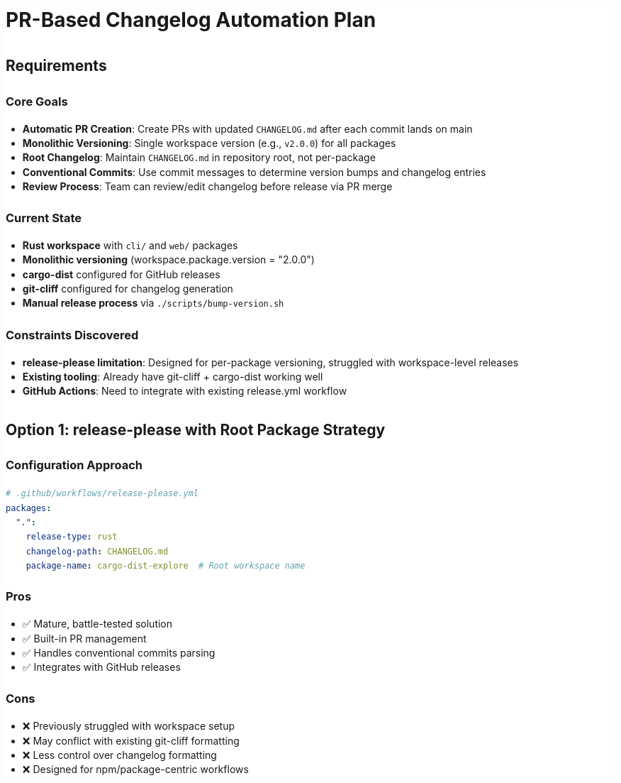 # PR-Based Changelog Automation Plan

## Requirements

### Core Goals
- **Automatic PR Creation**: Create PRs with updated `CHANGELOG.md` after each commit lands on main
- **Monolithic Versioning**: Single workspace version (e.g., `v2.0.0`) for all packages
- **Root Changelog**: Maintain `CHANGELOG.md` in repository root, not per-package
- **Conventional Commits**: Use commit messages to determine version bumps and changelog entries
- **Review Process**: Team can review/edit changelog before release via PR merge

### Current State
- **Rust workspace** with `cli/` and `web/` packages
- **Monolithic versioning** (workspace.package.version = "2.0.0")
- **cargo-dist** configured for GitHub releases
- **git-cliff** configured for changelog generation
- **Manual release process** via `./scripts/bump-version.sh`

### Constraints Discovered
- **release-please limitation**: Designed for per-package versioning, struggled with workspace-level releases
- **Existing tooling**: Already have git-cliff + cargo-dist working well
- **GitHub Actions**: Need to integrate with existing release.yml workflow

## Option 1: release-please with Root Package Strategy

### Configuration Approach
```yaml
# .github/workflows/release-please.yml
packages:
  ".": 
    release-type: rust
    changelog-path: CHANGELOG.md
    package-name: cargo-dist-explore  # Root workspace name
```

### Pros
- ✅ Mature, battle-tested solution
- ✅ Built-in PR management
- ✅ Handles conventional commits parsing
- ✅ Integrates with GitHub releases

### Cons
- ❌ Previously struggled with workspace setup
- ❌ May conflict with existing git-cliff formatting
- ❌ Less control over changelog formatting
- ❌ Designed for npm/package-centric workflows
